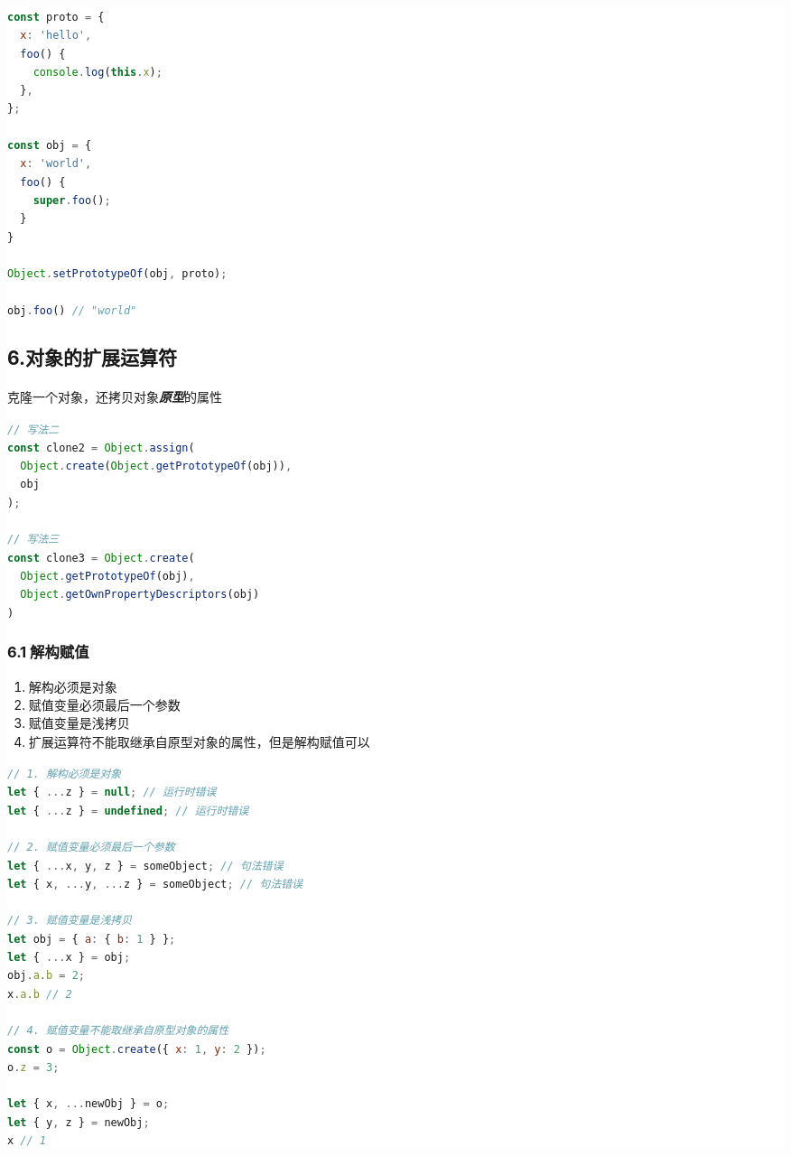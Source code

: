 ```javascript
const proto = {
  x: 'hello',
  foo() {
    console.log(this.x);
  },
};

const obj = {
  x: 'world',
  foo() {
    super.foo();
  }
}

Object.setPrototypeOf(obj, proto);

obj.foo() // "world"
```

## 6.对象的扩展运算符
克隆一个对象，还拷贝对象***原型***的属性
```javascript
// 写法二
const clone2 = Object.assign(
  Object.create(Object.getPrototypeOf(obj)),
  obj
);

// 写法三
const clone3 = Object.create(
  Object.getPrototypeOf(obj),
  Object.getOwnPropertyDescriptors(obj)
)
```

### 6.1 解构赋值
1. 解构必须是对象
2. 赋值变量必须最后一个参数
3. 赋值变量是浅拷贝
4. 扩展运算符不能取继承自原型对象的属性，但是解构赋值可以

```javascript
// 1. 解构必须是对象
let { ...z } = null; // 运行时错误
let { ...z } = undefined; // 运行时错误

// 2. 赋值变量必须最后一个参数
let { ...x, y, z } = someObject; // 句法错误
let { x, ...y, ...z } = someObject; // 句法错误

// 3. 赋值变量是浅拷贝
let obj = { a: { b: 1 } };
let { ...x } = obj;
obj.a.b = 2;
x.a.b // 2

// 4. 赋值变量不能取继承自原型对象的属性
const o = Object.create({ x: 1, y: 2 });
o.z = 3;

let { x, ...newObj } = o;
let { y, z } = newObj;
x // 1
```